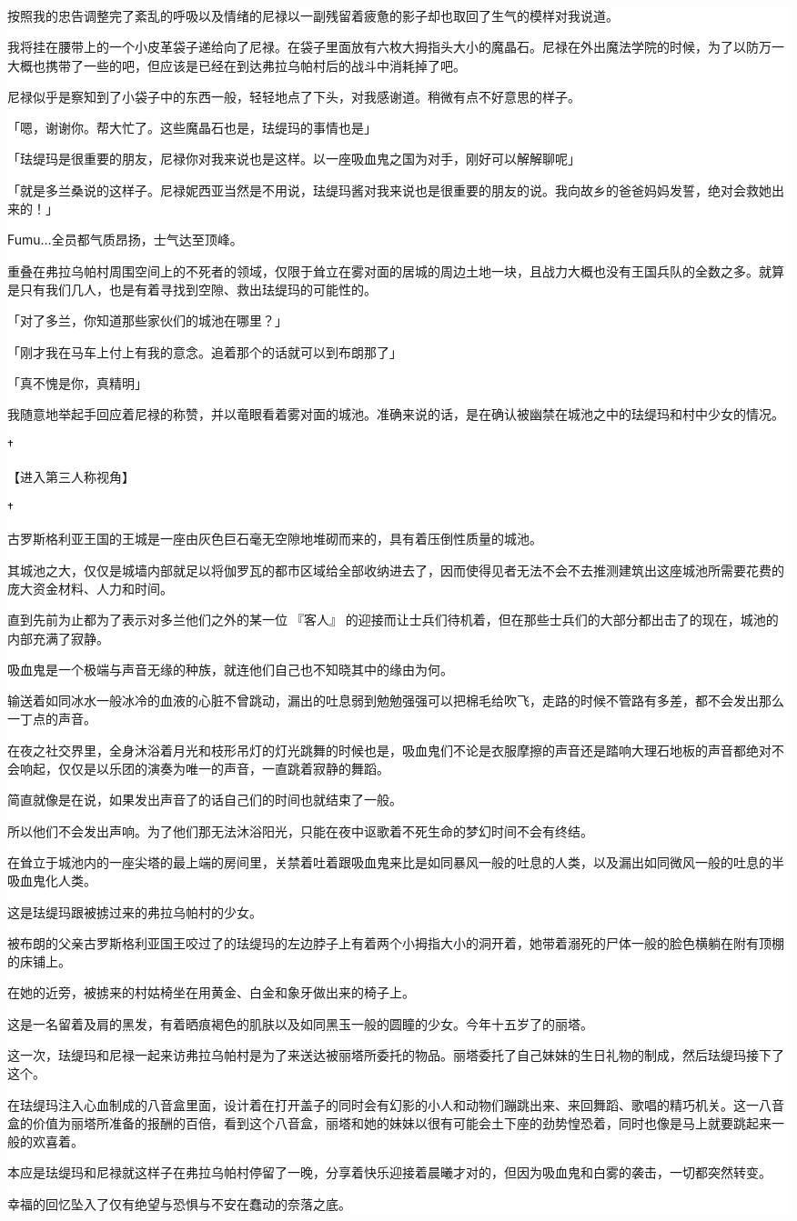 按照我的忠告调整完了紊乱的呼吸以及情绪的尼禄以一副残留着疲惫的影子却也取回了生气的模样对我说道。

我将挂在腰带上的一个小皮革袋子递给向了尼禄。在袋子里面放有六枚大拇指头大小的魔晶石。尼禄在外出魔法学院的时候，为了以防万一大概也携带了一些的吧，但应该是已经在到达弗拉乌帕村后的战斗中消耗掉了吧。

尼禄似乎是察知到了小袋子中的东西一般，轻轻地点了下头，对我感谢道。稍微有点不好意思的样子。

「嗯，谢谢你。帮大忙了。这些魔晶石也是，珐缇玛的事情也是」

「珐缇玛是很重要的朋友，尼禄你对我来说也是这样。以一座吸血鬼之国为对手，刚好可以解解聊呢」

「就是多兰桑说的这样子。尼禄妮西亚当然是不用说，珐缇玛酱对我来说也是很重要的朋友的说。我向故乡的爸爸妈妈发誓，绝对会救她出来的！」

Fumu…全员都气质昂扬，士气达至顶峰。

重叠在弗拉乌帕村周围空间上的不死者的领域，仅限于耸立在雾对面的居城的周边土地一块，且战力大概也没有王国兵队的全数之多。就算是只有我们几人，也是有着寻找到空隙、救出珐缇玛的可能性的。

「对了多兰，你知道那些家伙们的城池在哪里？」

「刚才我在马车上付上有我的意念。追着那个的话就可以到布朗那了」

「真不愧是你，真精明」

我随意地举起手回应着尼禄的称赞，并以竜眼看着雾对面的城池。准确来说的话，是在确认被幽禁在城池之中的珐缇玛和村中少女的情况。

†

【进入第三人称视角】

†

古罗斯格利亚王国的王城是一座由灰色巨石毫无空隙地堆砌而来的，具有着压倒性质量的城池。

其城池之大，仅仅是城墙内部就足以将伽罗瓦的都市区域给全部收纳进去了，因而使得见者无法不会不去推测建筑出这座城池所需要花费的庞大资金材料、人力和时间。

直到先前为止都为了表示对多兰他们之外的某一位 『客人』 的迎接而让士兵们待机着，但在那些士兵们的大部分都出击了的现在，城池的内部充满了寂静。

吸血鬼是一个极端与声音无缘的种族，就连他们自己也不知晓其中的缘由为何。

输送着如同冰水一般冰冷的血液的心脏不曾跳动，漏出的吐息弱到勉勉强强可以把棉毛给吹飞，走路的时候不管路有多差，都不会发出那么一丁点的声音。

在夜之社交界里，全身沐浴着月光和枝形吊灯的灯光跳舞的时候也是，吸血鬼们不论是衣服摩擦的声音还是踏响大理石地板的声音都绝对不会响起，仅仅是以乐团的演奏为唯一的声音，一直跳着寂静的舞蹈。

简直就像是在说，如果发出声音了的话自己们的时间也就结束了一般。

所以他们不会发出声响。为了他们那无法沐浴阳光，只能在夜中讴歌着不死生命的梦幻时间不会有终结。

在耸立于城池内的一座尖塔的最上端的房间里，关禁着吐着跟吸血鬼来比是如同暴风一般的吐息的人类，以及漏出如同微风一般的吐息的半吸血鬼化人类。

这是珐缇玛跟被掳过来的弗拉乌帕村的少女。

被布朗的父亲古罗斯格利亚国王咬过了的珐缇玛的左边脖子上有着两个小拇指大小的洞开着，她带着溺死的尸体一般的脸色横躺在附有顶棚的床铺上。

在她的近旁，被掳来的村姑椅坐在用黄金、白金和象牙做出来的椅子上。

这是一名留着及肩的黑发，有着晒痕褐色的肌肤以及如同黑玉一般的圆瞳的少女。今年十五岁了的丽塔。

这一次，珐缇玛和尼禄一起来访弗拉乌帕村是为了来送达被丽塔所委托的物品。丽塔委托了自己妹妹的生日礼物的制成，然后珐缇玛接下了这个。

在珐缇玛注入心血制成的八音盒里面，设计着在打开盖子的同时会有幻影的小人和动物们蹦跳出来、来回舞蹈、歌唱的精巧机关。这一八音盒的价值为丽塔所准备的报酬的百倍，看到这个八音盒，丽塔和她的妹妹以很有可能会土下座的劲势惶恐着，同时也像是马上就要跳起来一般的欢喜着。

本应是珐缇玛和尼禄就这样子在弗拉乌帕村停留了一晚，分享着快乐迎接着晨曦才对的，但因为吸血鬼和白雾的袭击，一切都突然转变。

幸福的回忆坠入了仅有绝望与恐惧与不安在蠢动的奈落之底。
